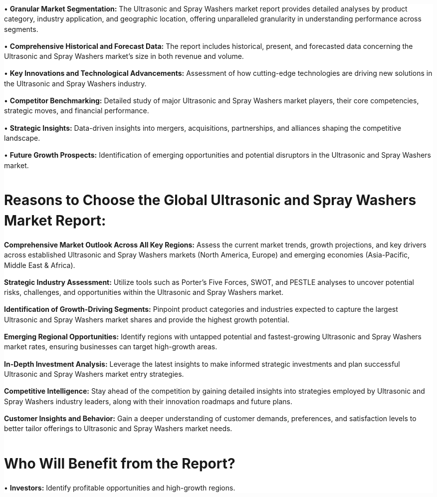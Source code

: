 • <strong>Granular Market Segmentation:</strong> The Ultrasonic and Spray Washers market report provides detailed analyses by product category, industry application, and geographic location, offering unparalleled granularity in understanding performance across segments.

• <strong>Comprehensive Historical and Forecast Data:</strong> The report includes historical, present, and forecasted data concerning the Ultrasonic and Spray Washers market’s size in both revenue and volume.

• <strong>Key Innovations and Technological Advancements:</strong> Assessment of how cutting-edge technologies are driving new solutions in the Ultrasonic and Spray Washers industry.

• <strong>Competitor Benchmarking:</strong> Detailed study of major Ultrasonic and Spray Washers market players, their core competencies, strategic moves, and financial performance.

• <strong>Strategic Insights:</strong> Data-driven insights into mergers, acquisitions, partnerships, and alliances shaping the competitive landscape.

• <strong>Future Growth Prospects:</strong> Identification of emerging opportunities and potential disruptors in the Ultrasonic and Spray Washers market.

# <strong>Reasons to Choose the Global Ultrasonic and Spray Washers Market Report:</strong>

<strong>Comprehensive Market Outlook Across All Key Regions:</strong>
Assess the current market trends, growth projections, and key drivers across established Ultrasonic and Spray Washers markets (North America, Europe) and emerging economies (Asia-Pacific, Middle East & Africa).

<strong>Strategic Industry Assessment:</strong>
Utilize tools such as Porter’s Five Forces, SWOT, and PESTLE analyses to uncover potential risks, challenges, and opportunities within the Ultrasonic and Spray Washers market.

<strong>Identification of Growth-Driving Segments:</strong>
Pinpoint product categories and industries expected to capture the largest Ultrasonic and Spray Washers market shares and provide the highest growth potential.

<strong>Emerging Regional Opportunities:</strong>
Identify regions with untapped potential and fastest-growing Ultrasonic and Spray Washers market rates, ensuring businesses can target high-growth areas.

<strong>In-Depth Investment Analysis:</strong>
Leverage the latest insights to make informed strategic investments and plan successful Ultrasonic and Spray Washers market entry strategies.

<strong>Competitive Intelligence:</strong>
Stay ahead of the competition by gaining detailed insights into strategies employed by Ultrasonic and Spray Washers industry leaders, along with their innovation roadmaps and future plans.

<strong>Customer Insights and Behavior:</strong>
Gain a deeper understanding of customer demands, preferences, and satisfaction levels to better tailor offerings to Ultrasonic and Spray Washers market needs.

# <strong>Who Will Benefit from the Report?</strong>

• <strong>Investors:</strong> Identify profitable opportunities and high-growth regions.
